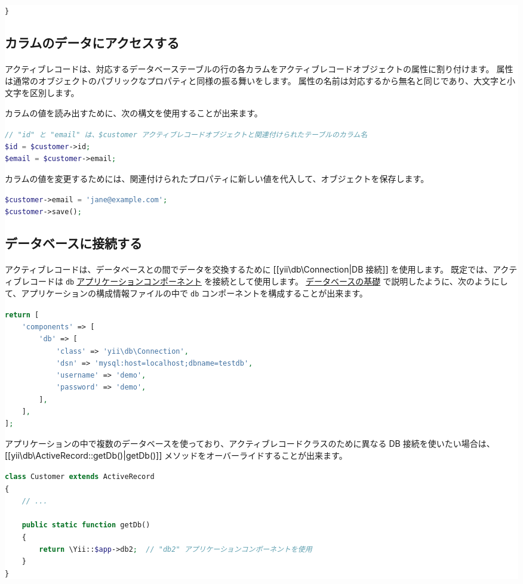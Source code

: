 ```php
}
```


カラムのデータにアクセスする
----------------------------

アクティブレコードは、対応するデータベーステーブルの行の各カラムをアクティブレコードオブジェクトの属性に割り付けます。
属性は通常のオブジェクトのパブリックなプロパティと同様の振る舞いをします。
属性の名前は対応するから無名と同じであり、大文字と小文字を区別します。

カラムの値を読み出すために、次の構文を使用することが出来ます。

```php
// "id" と "email" は、$customer アクティブレコードオブジェクトと関連付けられたテーブルのカラム名
$id = $customer->id;
$email = $customer->email;
```

カラムの値を変更するためには、関連付けられたプロパティに新しい値を代入して、オブジェクトを保存します。

```php
$customer->email = 'jane@example.com';
$customer->save();
```


データベースに接続する
----------------------

アクティブレコードは、データベースとの間でデータを交換するために [[yii\db\Connection|DB 接続]] を使用します。
既定では、アクティブレコードは `db` [アプリケーションコンポーネント](structure-application-components.md) を接続として使用します。
[データベースの基礎](db-dao.md) で説明したように、次のようにして、アプリケーションの構成情報ファイルの中で `db` コンポーネントを構成することが出来ます。

```php
return [
    'components' => [
        'db' => [
            'class' => 'yii\db\Connection',
            'dsn' => 'mysql:host=localhost;dbname=testdb',
            'username' => 'demo',
            'password' => 'demo',
        ],
    ],
];
```

アプリケーションの中で複数のデータベースを使っており、アクティブレコードクラスのために異なる DB 接続を使いたい場合は、[[yii\db\ActiveRecord::getDb()|getDb()]] メソッドをオーバーライドすることが出来ます。

```php
class Customer extends ActiveRecord
{
    // ...

    public static function getDb()
    {
        return \Yii::$app->db2;  // "db2" アプリケーションコンポーネントを使用
    }
}
```


[連結テーブル]: https://en.wikipedia.org/wiki/Junction_table "Junction table on Wikipedia"